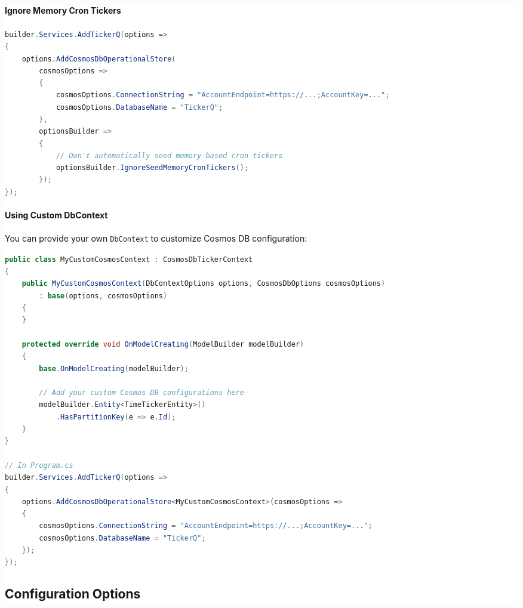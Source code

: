 #### Ignore Memory Cron Tickers

```csharp
builder.Services.AddTickerQ(options =>
{
    options.AddCosmosDbOperationalStore(
        cosmosOptions =>
        {
            cosmosOptions.ConnectionString = "AccountEndpoint=https://...;AccountKey=...";
            cosmosOptions.DatabaseName = "TickerQ";
        },
        optionsBuilder =>
        {
            // Don't automatically seed memory-based cron tickers
            optionsBuilder.IgnoreSeedMemoryCronTickers();
        });
});
```

#### Using Custom DbContext

You can provide your own `DbContext` to customize Cosmos DB configuration:

```csharp
public class MyCustomCosmosContext : CosmosDbTickerContext
{
    public MyCustomCosmosContext(DbContextOptions options, CosmosDbOptions cosmosOptions)
        : base(options, cosmosOptions)
    {
    }

    protected override void OnModelCreating(ModelBuilder modelBuilder)
    {
        base.OnModelCreating(modelBuilder);

        // Add your custom Cosmos DB configurations here
        modelBuilder.Entity<TimeTickerEntity>()
            .HasPartitionKey(e => e.Id);
    }
}

// In Program.cs
builder.Services.AddTickerQ(options =>
{
    options.AddCosmosDbOperationalStore<MyCustomCosmosContext>(cosmosOptions =>
    {
        cosmosOptions.ConnectionString = "AccountEndpoint=https://...;AccountKey=...";
        cosmosOptions.DatabaseName = "TickerQ";
    });
});
```

## Configuration Options
